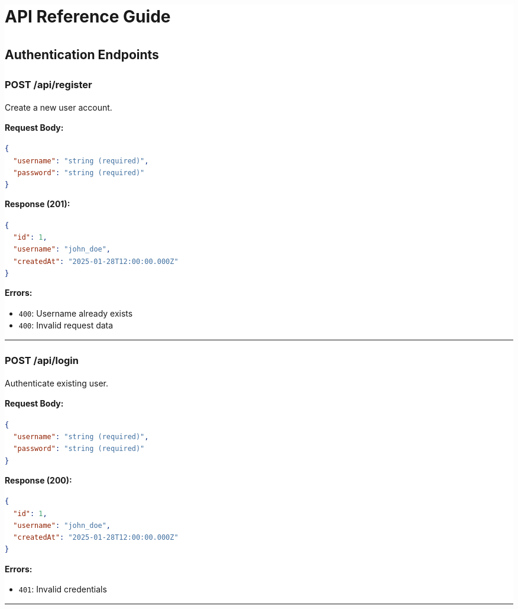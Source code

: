 # API Reference Guide

## Authentication Endpoints

### POST /api/register
Create a new user account.

**Request Body:**
```json
{
  "username": "string (required)",
  "password": "string (required)"
}
```

**Response (201):**
```json
{
  "id": 1,
  "username": "john_doe",
  "createdAt": "2025-01-28T12:00:00.000Z"
}
```

**Errors:**
- `400`: Username already exists
- `400`: Invalid request data

---

### POST /api/login
Authenticate existing user.

**Request Body:**
```json
{
  "username": "string (required)",
  "password": "string (required)"
}
```

**Response (200):**
```json
{
  "id": 1,
  "username": "john_doe",
  "createdAt": "2025-01-28T12:00:00.000Z"
}
```

**Errors:**
- `401`: Invalid credentials

---